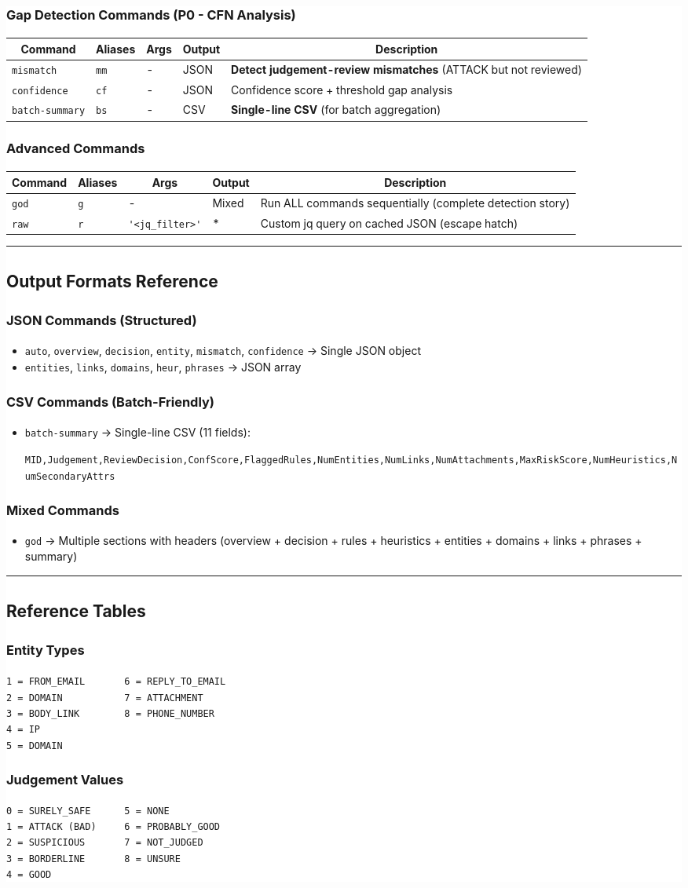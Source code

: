 ### Gap Detection Commands (P0 - CFN Analysis)
| Command | Aliases | Args | Output | Description |
|---------|---------|------|--------|-------------|
| `mismatch` | `mm` | - | JSON | **Detect judgement-review mismatches** (ATTACK but not reviewed) |
| `confidence` | `cf` | - | JSON | Confidence score + threshold gap analysis |
| `batch-summary` | `bs` | - | CSV | **Single-line CSV** (for batch aggregation) |

### Advanced Commands
| Command | Aliases | Args | Output | Description |
|---------|---------|------|--------|-------------|
| `god` | `g` | - | Mixed | Run ALL commands sequentially (complete detection story) |
| `raw` | `r` | `'<jq_filter>'` | * | Custom jq query on cached JSON (escape hatch) |

---

## Output Formats Reference

### JSON Commands (Structured)
- `auto`, `overview`, `decision`, `entity`, `mismatch`, `confidence` → Single JSON object
- `entities`, `links`, `domains`, `heur`, `phrases` → JSON array

### CSV Commands (Batch-Friendly)
- `batch-summary` → Single-line CSV (11 fields):
  ```
  MID,Judgement,ReviewDecision,ConfScore,FlaggedRules,NumEntities,NumLinks,NumAttachments,MaxRiskScore,NumHeuristics,NumSecondaryAttrs
  ```

### Mixed Commands
- `god` → Multiple sections with headers (overview + decision + rules + heuristics + entities + domains + links + phrases + summary)

---

## Reference Tables

### Entity Types
```
1 = FROM_EMAIL       6 = REPLY_TO_EMAIL
2 = DOMAIN           7 = ATTACHMENT
3 = BODY_LINK        8 = PHONE_NUMBER
4 = IP
5 = DOMAIN
```

### Judgement Values
```
0 = SURELY_SAFE      5 = NONE
1 = ATTACK (BAD)     6 = PROBABLY_GOOD
2 = SUSPICIOUS       7 = NOT_JUDGED
3 = BORDERLINE       8 = UNSURE
4 = GOOD
```
